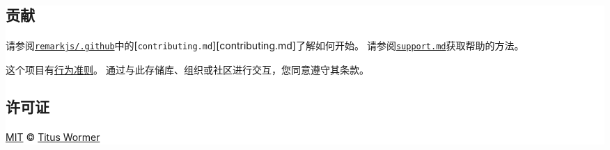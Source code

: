## 贡献

请参阅[`remarkjs/.github`][health]中的[`contributing.md`][contributing.md]了解如何开始。
请参阅[`support.md`][support]获取帮助的方法。

这个项目有[行为准则][coc]。
通过与此存储库、组织或社区进行交互，您同意遵守其条款。

## 许可证

[MIT][license] © [Titus Wormer][author]



[build-badge]: https://github.com/remarkjs/remark-toc/workflows/main/badge.svg
[build]: https://github.com/remarkjs/remark-toc/actions
[coverage-badge]: https://img.shields.io/codecov/c/github/remarkjs/remark-toc.svg
[coverage]: https://codecov.io/github/remarkjs/remark-toc
[downloads-badge]: https://img.shields.io/npm/dm/remark-toc.svg
[downloads]: https://www.npmjs.com/package/remark-toc
[size-badge]: https://img.shields.io/bundlephobia/minzip/remark-toc.svg
[size]: https://bundlephobia.com/result?p=remark-toc
[sponsors-badge]: https://opencollective.com/unified/sponsors/badge.svg
[backers-badge]: https://opencollective.com/unified/backers/badge.svg
[collective]: https://opencollective.com/unified
[chat-badge]: https://img.shields.io/badge/chat-discussions-success.svg
[chat]: https://github.com/remarkjs/remark/discussions
[npm]: https://docs.npmjs.com/cli/install
[esmsh]: https://esm.sh
[health]: https://github.com/remarkjs/.github
[contributing]: https://github.com/remarkjs/.github/blob/HEAD/contributing.md
[support]: https://github.com/remarkjs/.github/blob/HEAD/support.md
[coc]: https://github.com/remarkjs/.github/blob/HEAD/code-of-conduct.md
[license]: license
[author]: https://wooorm.com
[remark]: https://github.com/remarkjs/remark
[unified]: https://github.com/unifiedjs/unified
[xss]: https://en.wikipedia.org/wiki/Cross-site_scripting
[typescript]: https://www.typescriptlang.org
[rehype]: https://github.com/rehypejs/rehype
[hast]: https://github.com/syntax-tree/hast
[remark-rehype]: https://github.com/remarkjs/remark-rehype
[rehype-slug]: https://github.com/rehypejs/rehype-slug
[rehype-autolink-headings]: https://github.com/rehypejs/rehype-autolink-headings
[rehype-sanitize]: https://github.com/rehypejs/rehype-sanitize
[mdast-util-toc]: https://github.com/syntax-tree/mdast-util-toc
[create-a-plugin]: https://unifiedjs.com/learn/guide/create-a-plugin/
[is]: https://github.com/syntax-tree/unist-util-is#api
